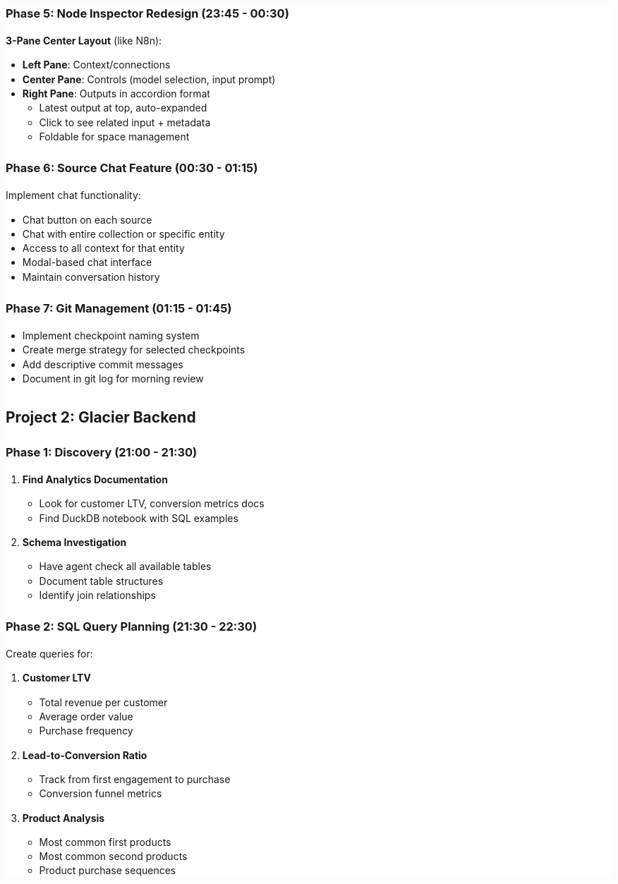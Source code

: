 ### Phase 5: Node Inspector Redesign (23:45 - 00:30)
**3-Pane Center Layout** (like N8n):
- **Left Pane**: Context/connections
- **Center Pane**: Controls (model selection, input prompt)
- **Right Pane**: Outputs in accordion format
  - Latest output at top, auto-expanded
  - Click to see related input + metadata
  - Foldable for space management

### Phase 6: Source Chat Feature (00:30 - 01:15)
Implement chat functionality:
- Chat button on each source
- Chat with entire collection or specific entity
- Access to all context for that entity
- Modal-based chat interface
- Maintain conversation history

### Phase 7: Git Management (01:15 - 01:45)
- Implement checkpoint naming system
- Create merge strategy for selected checkpoints
- Add descriptive commit messages
- Document in git log for morning review

## Project 2: Glacier Backend

### Phase 1: Discovery (21:00 - 21:30)
1. **Find Analytics Documentation**
   - Look for customer LTV, conversion metrics docs
   - Find DuckDB notebook with SQL examples

2. **Schema Investigation**
   - Have agent check all available tables
   - Document table structures
   - Identify join relationships

### Phase 2: SQL Query Planning (21:30 - 22:30)
Create queries for:

1. **Customer LTV**
   - Total revenue per customer
   - Average order value
   - Purchase frequency

2. **Lead-to-Conversion Ratio**
   - Track from first engagement to purchase
   - Conversion funnel metrics

3. **Product Analysis**
   - Most common first products
   - Most common second products
   - Product purchase sequences
